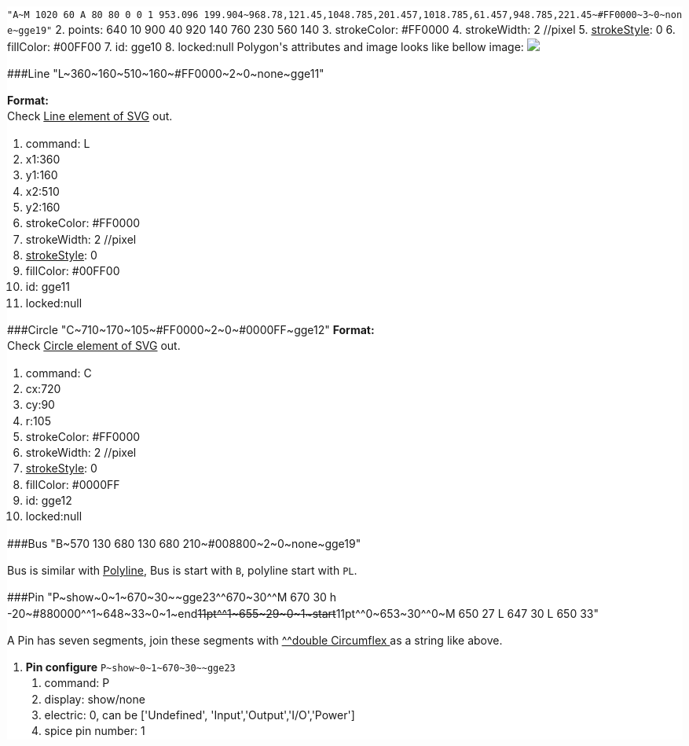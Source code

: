 ```"A~M 1020 60 A 80 80 0 0 1 953.096 199.904~968.78,121.45,1048.785,201.457,1018.785,61.457,948.785,221.45~#FF0000~3~0~none~gge19"```
2. points: 640 10 900 40 920 140 760 230 560 140
3. strokeColor: #FF0000
4. strokeWidth: 2 //pixel
5. [strokeStyle](#strokeStyle): 0 
6. fillColor: #00FF00
7. id: gge10
8. locked:null
Polygon's attributes and image looks like bellow image:
![](./images/polygon.png)


###Line
	"L~360~160~510~160~#FF0000~2~0~none~gge11"

**Format:**  
Check [ Line element of SVG](http://www.w3.org/TR/SVG11/shapes.html#LineElement) out.

1. command: L
2. x1:360
3. y1:160
4. x2:510
5. y2:160
6. strokeColor: #FF0000
7. strokeWidth: 2 //pixel
8. [strokeStyle](#strokeStyle): 0 
9. fillColor: #00FF00
10. id: gge11
11. locked:null
 
###Circle
	"C~710~170~105~#FF0000~2~0~#0000FF~gge12"
**Format:**  
Check [ Circle  element of SVG](http://www.w3.org/TR/SVG11/shapes.html#CircleElement) out.

1. command: C
2. cx:720
3. cy:90
4. r:105
5. strokeColor: #FF0000
6. strokeWidth: 2 //pixel
7. [strokeStyle](#strokeStyle): 0 
8. fillColor: #0000FF
9. id: gge12
10. locked:null


###Bus
	"B~570 130 680 130 680 210~#008800~2~0~none~gge19"

Bus is similar with [Polyline](#polyline), Bus is start with `B`, polyline start with `PL`.

###Pin
	"P~show~0~1~670~30~~gge23^^670~30^^M 670 30 h -20~#880000^^1~648~33~0~1~end~~11pt^^1~655~29~0~1~start~~11pt^^0~653~30^^0~M 650 27 L 647 30 L 650 33"

A Pin has seven segments, join these segments with [^^double Circumflex ](./common.htm#doubleCircumflex)as a string like above.

1. **Pin configure** `P~show~0~1~670~30~~gge23`  
	1. command: P
	2. display: show/none
	3. electric: 0, can be  ['Undefined', 'Input','Output','I/O','Power']
	4. spice pin number: 1
```